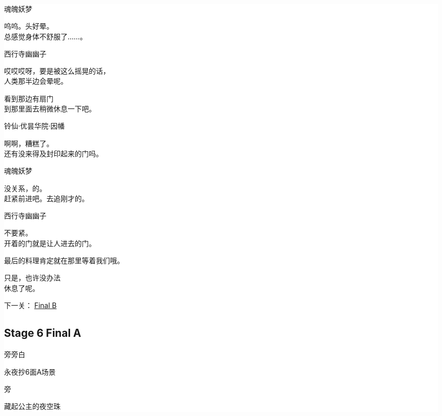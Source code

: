 [](./魂魄妖梦.md)魂魄妖梦
  
呜呜。头好晕。  
总感觉身体不舒服了……。
  


[](./西行寺幽幽子.md)西行寺幽幽子
  
哎哎哎呀，要是被这么摇晃的话，  
人类那半边会晕呢。
  
  
看到那边有扇门  
到那里面去稍微休息一下吧。
  


[](./铃仙·优昙华院·因幡.md)铃仙·优昙华院·因幡
  
啊啊，糟糕了。  
还有没来得及封印起来的门吗。
  


[](./魂魄妖梦.md)魂魄妖梦
  
没关系，的。  
赶紧前进吧。去追刚才的。
  


[](./西行寺幽幽子.md)西行寺幽幽子
  
不要紧。  
开着的门就是让人进去的门。
  
  
最后的料理肯定就在那里等着我们哦。
  
  
只是，也许没办法  
休息了呢。
  



  
下一关： [Final B](#Stage_6_Final_B)
  

  

## Stage 6 Final A
旁旁白
  
[](./文件-永夜抄6面A场景.png.md)  

永夜抄6面A场景
  

  

旁
  
藏起公主的夜空珠
  
